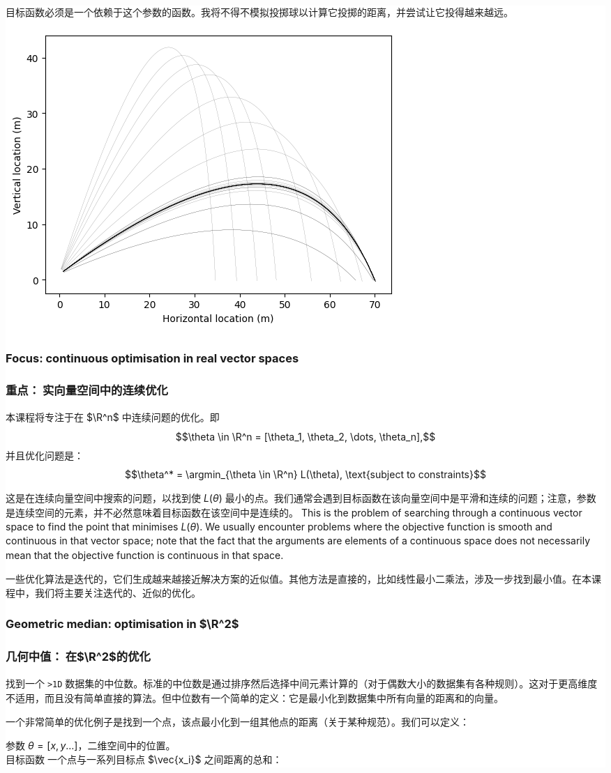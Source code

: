 目标函数必须是一个依赖于这个参数的函数。我将不得不模拟投掷球以计算它投掷的距离，并尝试让它投得越来越远。 

![Alt text](image.png)

### Focus: continuous optimisation in real vector spaces
### 重点： 实向量空间中的连续优化

本课程将专注于在 $\R^n$ 中连续问题的优化。即  
$$\theta \in \R^n = [\theta_1, \theta_2, \dots, \theta_n],$$ 
并且优化问题是：
$$\theta^* = \argmin_{\theta \in \R^n} L(\theta), \text{subject to constraints}$$

这是在连续向量空间中搜索的问题，以找到使 $L(\theta)$ 最小的点。我们通常会遇到目标函数在该向量空间中是平滑和连续的问题；注意，参数是连续空间的元素，并不必然意味着目标函数在该空间中是连续的。 This is the problem of searching through a continuous vector space to find the point that minimises $L(\theta)$. We usually encounter problems where the objective function is smooth and continuous in that vector space; note that the fact that the arguments are elements of a continuous space does not necessarily mean that the objective function is continuous in that space.

一些优化算法是迭代的，它们生成越来越接近解决方案的近似值。其他方法是直接的，比如线性最小二乘法，涉及一步找到最小值。在本课程中，我们将主要关注迭代的、近似的优化。

### Geometric median: optimisation in  $\R^2$
### 几何中值： 在$\R^2$的优化
找到一个 `>1D` 数据集的中位数。标准的中位数是通过排序然后选择中间元素计算的（对于偶数大小的数据集有各种规则）。这对于更高维度不适用，而且没有简单直接的算法。但中位数有一个简单的定义：它是最小化到数据集中所有向量的距离和的向量。  

一个非常简单的优化例子是找到一个点，该点最小化到一组其他点的距离（关于某种规范）。我们可以定义：

参数 $\theta=[x, y\dots]$，二维空间中的位置。  
目标函数 一个点与一系列目标点 $\vec{x_i}$ 之间距离的总和：

